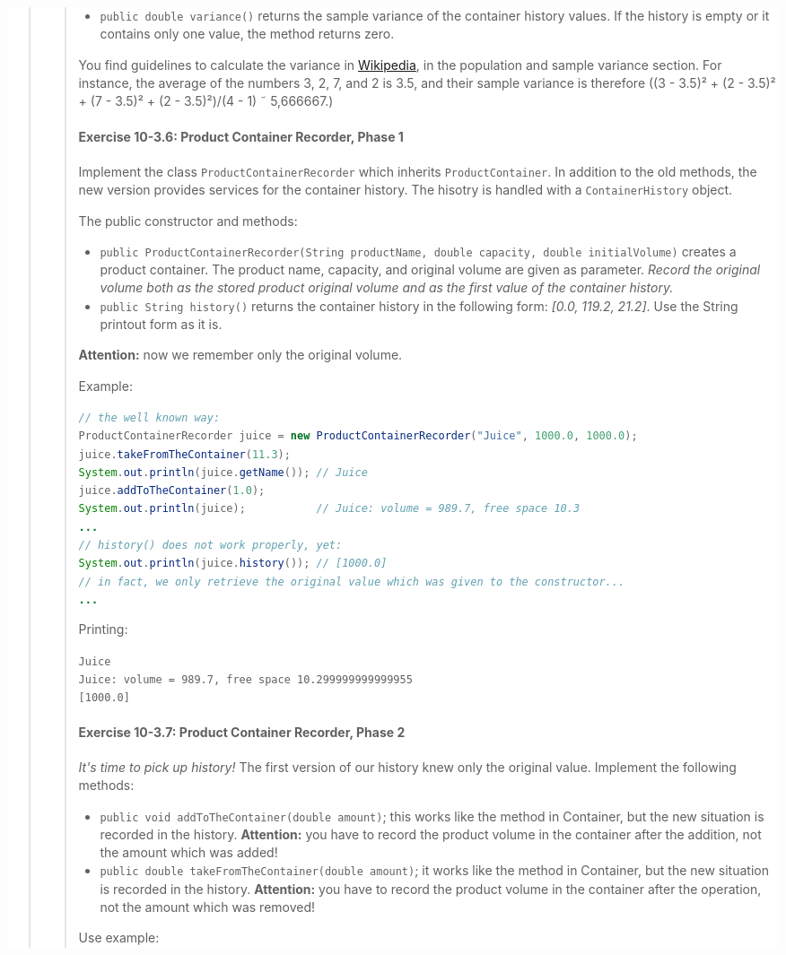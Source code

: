 >>* `public double variance()` returns the sample variance of the container history values. If the history is empty or it contains only one value, the method returns zero.
>>
>>You find guidelines to calculate the variance in [Wikipedia](http://en.wikipedia.org/wiki/Variance#Population_variance_and_sample_variance), in the population and sample variance section. For instance, the average of the numbers 3, 2, 7, and 2 is 3.5, and their sample variance is therefore ((3 - 3.5)² + (2 - 3.5)² + (7 - 3.5)² + (2 - 3.5)²)/(4 - 1) ˜ 5,666667.)
>>
>>#### Exercise 10-3.6: Product Container Recorder, Phase 1
>>
>>Implement the class `ProductContainerRecorder` which inherits `ProductContainer`. In addition to the old methods, the new version provides services for the container history. The hisotry is handled with a `ContainerHistory` object.
>>
>>The public constructor and methods:
>>
>>* `public ProductContainerRecorder(String productName, double capacity, double initialVolume)` creates a product container. The product name, capacity, and original volume are given as parameter. *Record the original volume both as the stored product original volume and as the first value of the container history.*
>>* `public String history()` returns the container history in the following form: *[0.0, 119.2, 21.2]*. Use the String printout form as it is.
>>
>>**Attention:** now we remember only the original volume.
>>
>>Example:
>>
>>```java
>> // the well known way:
>> ProductContainerRecorder juice = new ProductContainerRecorder("Juice", 1000.0, 1000.0);
>> juice.takeFromTheContainer(11.3);
>> System.out.println(juice.getName()); // Juice
>> juice.addToTheContainer(1.0);
>> System.out.println(juice);           // Juice: volume = 989.7, free space 10.3
>> ...
>> // history() does not work properly, yet:
>> System.out.println(juice.history()); // [1000.0]
>> // in fact, we only retrieve the original value which was given to the constructor...
>> ...
>>```
>>
>>Printing:
>>
>>```output
>>Juice
>>Juice: volume = 989.7, free space 10.299999999999955
>>[1000.0]
>>```
>>
>> #### Exercise 10-3.7: Product Container Recorder, Phase 2
>>
>>*It's time to pick up history!* The first version of our history knew only the original value. Implement the following methods:
>>
>>* `public void addToTheContainer(double amount)`; this works like the method in Container, but the new situation is recorded in the history. **Attention:** you have to record the product volume in the container after the addition, not the amount which was added!
>>* `public double takeFromTheContainer(double amount)`; it works like the method in Container, but the new situation is recorded in the history. **Attention:** you have to record the product volume in the container after the operation, not the amount which was removed!
>>
>>Use example:
>>
>>```java